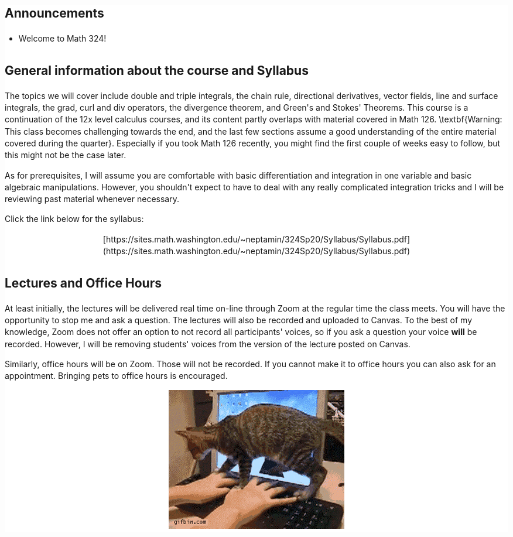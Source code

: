 
## Announcements

- Welcome to Math 324!

## General information about the course and Syllabus

The topics we will cover include double and triple integrals, the chain rule, directional derivatives, vector fields, line and surface integrals, the grad, curl and div operators, the divergence theorem, and Green's and Stokes' Theorems. This course is a continuation of the 12x level calculus courses, and its content partly overlaps with material covered in Math 126. \textbf{Warning: This class becomes challenging towards the end, and the last few sections assume a good understanding of the entire material covered during the quarter}. Especially if you took Math 126 recently, you might find the first couple of weeks easy to follow, but this might not be the case later.

As for prerequisites, I will assume you are comfortable with basic differentiation and integration in one variable and basic algebraic manipulations. However, you shouldn't expect to have to deal with any really complicated integration tricks and I will be reviewing past material whenever necessary.

Click the link below for the syllabus:
<center>
    [https://sites.math.washington.edu/~neptamin/324Sp20/Syllabus/Syllabus.pdf](https://sites.math.washington.edu/~neptamin/324Sp20/Syllabus/Syllabus.pdf)
</center>








## Lectures and Office Hours


At least initially, the lectures will be delivered real time on-line through Zoom at the regular time the class meets.
You will have the opportunity to stop me and ask a question.
The lectures will also be recorded and uploaded to Canvas. 
To the best of my knowledge, Zoom does not offer an option to not record all participants' voices, so if you ask a question your voice **will** be recorded. 
However, I will be removing students' voices from the version of the lecture posted on Canvas.

Similarly, office hours will be on Zoom. Those will not be recorded. If you cannot make it to office hours you can also ask for an appointment. Bringing pets to office hours is encouraged.
<center>
<img src="./cat_computer.gif" width="300">
</center>
